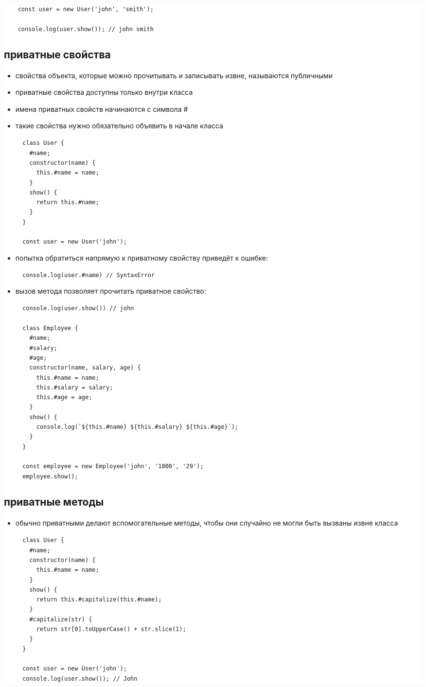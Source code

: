         const user = new User('john', 'smith');

        console.log(user.show()); // john smith

## приватные свойства

- свойства объекта, которые можно прочитывать и записывать извне, называются публичными
- приватные свойства доступны только внутри класса
- имена приватных свойств начинаются с символа #
- такие свойства нужно обязательно объявить в начале класса

        class User {
          #name;
          constructor(name) {
            this.#name = name;
          }
          show() {
            return this.#name;
          }
        }

        const user = new User('john');

* попытка обратиться напрямую к приватному свойству приведёт к ошибке:

        console.log(user.#name) // SyntaxError

* вызов метода позволяет прочитать приватное свойство:

        console.log(user.show()) // john

        class Employee {
          #name;
          #salary;
          #age;
          constructor(name, salary, age) {
            this.#name = name;
            this.#salary = salary;
            this.#age = age;
          }
          show() {
            console.log(`${this.#name} ${this.#salary} ${this.#age}`);
          }
        }

        const employee = new Employee('john', '1000', '29');
        employee.show();

## приватные методы

- обычно приватными делают вспомогательные методы, чтобы они случайно не могли быть вызваны извне класса

        class User {
          #name;
          constructor(name) {
            this.#name = name;
          }
          show() {
            return this.#capitalize(this.#name);
          }
          #capitalize(str) {
            return str[0].toUpperCase() + str.slice(1);
          }
        }

        const user = new User('john');
        console.log(user.show()); // John
